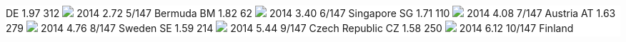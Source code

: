<td align="center">DE</td>
<td align="center">1.97</td>
<td align="center">312</td>
<td align="center"><img src="C:/Users/fernandogd/Dropbox/Trabajo/FGD-DC/5%20OIT/5.%20Convocatorias%20Yuren/EconomiaComplejidad/Data/flags/de.png" /></td>
<td align="center">2014</td>
<td align="left">2.72</td>
</tr>
<tr class="odd">
<td align="center">5/147</td>
<td align="left">Bermuda</td>
<td align="center">BM</td>
<td align="center">1.82</td>
<td align="center">62</td>
<td align="center"><img src="C:/Users/fernandogd/Dropbox/Trabajo/FGD-DC/5%20OIT/5.%20Convocatorias%20Yuren/EconomiaComplejidad/Data/flags/bm.png" /></td>
<td align="center">2014</td>
<td align="left">3.40</td>
</tr>
<tr class="even">
<td align="center">6/147</td>
<td align="left">Singapore</td>
<td align="center">SG</td>
<td align="center">1.71</td>
<td align="center">110</td>
<td align="center"><img src="C:/Users/fernandogd/Dropbox/Trabajo/FGD-DC/5%20OIT/5.%20Convocatorias%20Yuren/EconomiaComplejidad/Data/flags/sg.png" /></td>
<td align="center">2014</td>
<td align="left">4.08</td>
</tr>
<tr class="odd">
<td align="center">7/147</td>
<td align="left">Austria</td>
<td align="center">AT</td>
<td align="center">1.63</td>
<td align="center">279</td>
<td align="center"><img src="C:/Users/fernandogd/Dropbox/Trabajo/FGD-DC/5%20OIT/5.%20Convocatorias%20Yuren/EconomiaComplejidad/Data/flags/at.png" /></td>
<td align="center">2014</td>
<td align="left">4.76</td>
</tr>
<tr class="even">
<td align="center">8/147</td>
<td align="left">Sweden</td>
<td align="center">SE</td>
<td align="center">1.59</td>
<td align="center">214</td>
<td align="center"><img src="C:/Users/fernandogd/Dropbox/Trabajo/FGD-DC/5%20OIT/5.%20Convocatorias%20Yuren/EconomiaComplejidad/Data/flags/se.png" /></td>
<td align="center">2014</td>
<td align="left">5.44</td>
</tr>
<tr class="odd">
<td align="center">9/147</td>
<td align="left">Czech Republic</td>
<td align="center">CZ</td>
<td align="center">1.58</td>
<td align="center">250</td>
<td align="center"><img src="C:/Users/fernandogd/Dropbox/Trabajo/FGD-DC/5%20OIT/5.%20Convocatorias%20Yuren/EconomiaComplejidad/Data/flags/cz.png" /></td>
<td align="center">2014</td>
<td align="left">6.12</td>
</tr>
<tr class="even">
<td align="center">10/147</td>
<td align="left">Finland</td>